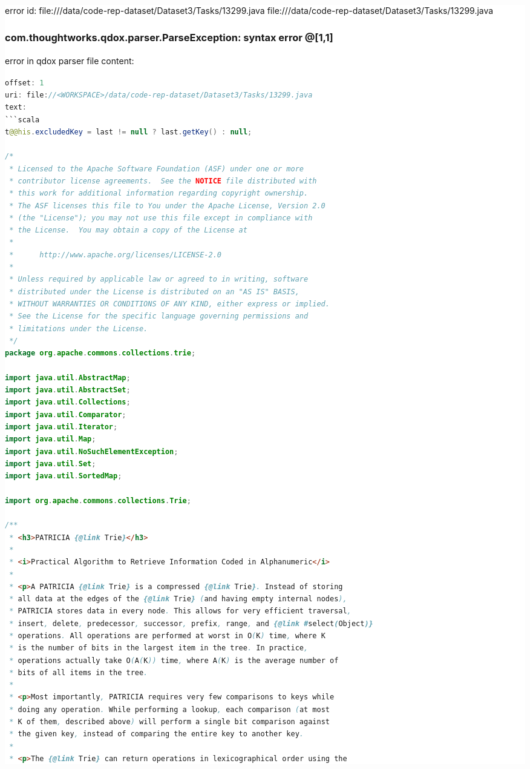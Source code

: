 error id: file://<WORKSPACE>/data/code-rep-dataset/Dataset3/Tasks/13299.java
file://<WORKSPACE>/data/code-rep-dataset/Dataset3/Tasks/13299.java
### com.thoughtworks.qdox.parser.ParseException: syntax error @[1,1]

error in qdox parser
file content:
```java
offset: 1
uri: file://<WORKSPACE>/data/code-rep-dataset/Dataset3/Tasks/13299.java
text:
```scala
t@@his.excludedKey = last != null ? last.getKey() : null;

/*
 * Licensed to the Apache Software Foundation (ASF) under one or more
 * contributor license agreements.  See the NOTICE file distributed with
 * this work for additional information regarding copyright ownership.
 * The ASF licenses this file to You under the Apache License, Version 2.0
 * (the "License"); you may not use this file except in compliance with
 * the License.  You may obtain a copy of the License at
 *
 *      http://www.apache.org/licenses/LICENSE-2.0
 *
 * Unless required by applicable law or agreed to in writing, software
 * distributed under the License is distributed on an "AS IS" BASIS,
 * WITHOUT WARRANTIES OR CONDITIONS OF ANY KIND, either express or implied.
 * See the License for the specific language governing permissions and
 * limitations under the License.
 */
package org.apache.commons.collections.trie;

import java.util.AbstractMap;
import java.util.AbstractSet;
import java.util.Collections;
import java.util.Comparator;
import java.util.Iterator;
import java.util.Map;
import java.util.NoSuchElementException;
import java.util.Set;
import java.util.SortedMap;

import org.apache.commons.collections.Trie;

/**
 * <h3>PATRICIA {@link Trie}</h3>
 *  
 * <i>Practical Algorithm to Retrieve Information Coded in Alphanumeric</i>
 * 
 * <p>A PATRICIA {@link Trie} is a compressed {@link Trie}. Instead of storing 
 * all data at the edges of the {@link Trie} (and having empty internal nodes), 
 * PATRICIA stores data in every node. This allows for very efficient traversal, 
 * insert, delete, predecessor, successor, prefix, range, and {@link #select(Object)} 
 * operations. All operations are performed at worst in O(K) time, where K 
 * is the number of bits in the largest item in the tree. In practice, 
 * operations actually take O(A(K)) time, where A(K) is the average number of 
 * bits of all items in the tree.
 * 
 * <p>Most importantly, PATRICIA requires very few comparisons to keys while
 * doing any operation. While performing a lookup, each comparison (at most 
 * K of them, described above) will perform a single bit comparison against 
 * the given key, instead of comparing the entire key to another key.
 * 
 * <p>The {@link Trie} can return operations in lexicographical order using the 
```